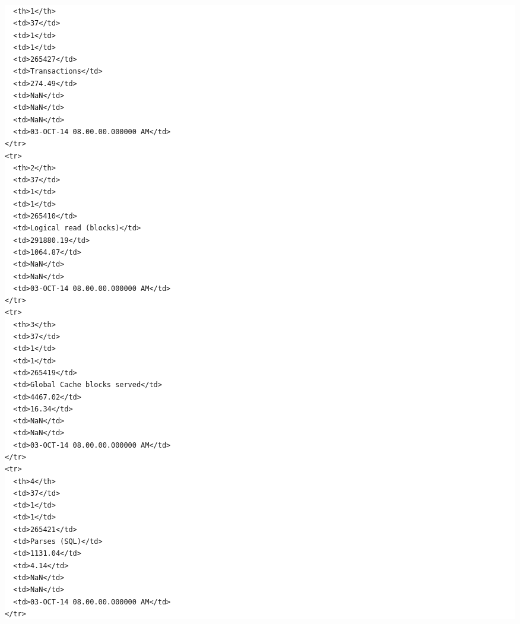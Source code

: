       <th>1</th>
      <td>37</td>
      <td>1</td>
      <td>1</td>
      <td>265427</td>
      <td>Transactions</td>
      <td>274.49</td>
      <td>NaN</td>
      <td>NaN</td>
      <td>NaN</td>
      <td>03-OCT-14 08.00.00.000000 AM</td>
    </tr>
    <tr>
      <th>2</th>
      <td>37</td>
      <td>1</td>
      <td>1</td>
      <td>265410</td>
      <td>Logical read (blocks)</td>
      <td>291880.19</td>
      <td>1064.87</td>
      <td>NaN</td>
      <td>NaN</td>
      <td>03-OCT-14 08.00.00.000000 AM</td>
    </tr>
    <tr>
      <th>3</th>
      <td>37</td>
      <td>1</td>
      <td>1</td>
      <td>265419</td>
      <td>Global Cache blocks served</td>
      <td>4467.02</td>
      <td>16.34</td>
      <td>NaN</td>
      <td>NaN</td>
      <td>03-OCT-14 08.00.00.000000 AM</td>
    </tr>
    <tr>
      <th>4</th>
      <td>37</td>
      <td>1</td>
      <td>1</td>
      <td>265421</td>
      <td>Parses (SQL)</td>
      <td>1131.04</td>
      <td>4.14</td>
      <td>NaN</td>
      <td>NaN</td>
      <td>03-OCT-14 08.00.00.000000 AM</td>
    </tr>
  </tbody>
</table>
</div>
